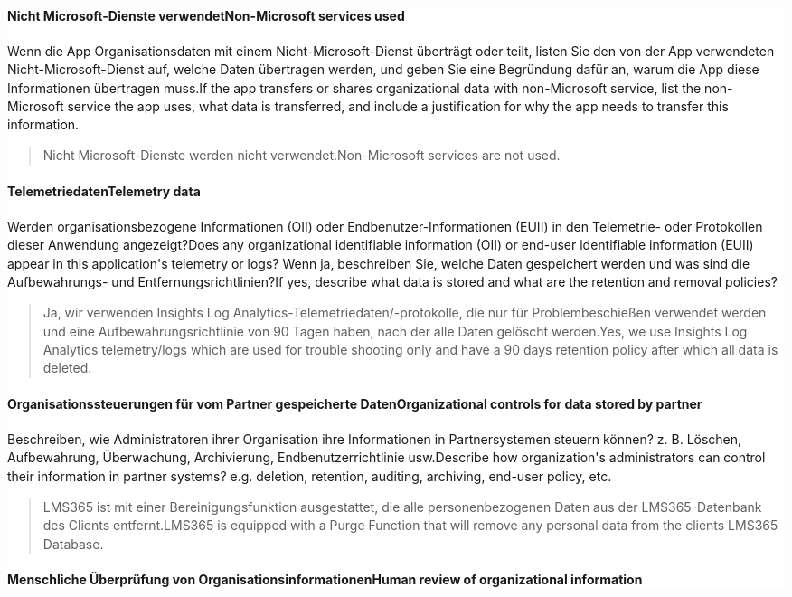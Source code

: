 #### <a name="non-microsoft-services-used"></a><span data-ttu-id="96187-183">Nicht Microsoft-Dienste verwendet</span><span class="sxs-lookup"><span data-stu-id="96187-183">Non-Microsoft services used</span></span>

<span data-ttu-id="96187-184">Wenn die App Organisationsdaten mit einem Nicht-Microsoft-Dienst überträgt oder teilt, listen Sie den von der App verwendeten Nicht-Microsoft-Dienst auf, welche Daten übertragen werden, und geben Sie eine Begründung dafür an, warum die App diese Informationen übertragen muss.</span><span class="sxs-lookup"><span data-stu-id="96187-184">If the app transfers or shares organizational data with non-Microsoft service, list the non-Microsoft service the app uses, what data is transferred, and include a justification for why the app needs to transfer this information.</span></span>

><span data-ttu-id="96187-185">Nicht Microsoft-Dienste werden nicht verwendet.</span><span class="sxs-lookup"><span data-stu-id="96187-185">Non-Microsoft services are not used.</span></span>



#### <a name="telemetry-data"></a><span data-ttu-id="96187-186">Telemetriedaten</span><span class="sxs-lookup"><span data-stu-id="96187-186">Telemetry data</span></span>

<span data-ttu-id="96187-187">Werden organisationsbezogene Informationen (OII) oder Endbenutzer-Informationen (EUII) in den Telemetrie- oder Protokollen dieser Anwendung angezeigt?</span><span class="sxs-lookup"><span data-stu-id="96187-187">Does any organizational identifiable information (OII) or end-user identifiable information (EUII) appear in this application's telemetry or logs?</span></span> <span data-ttu-id="96187-188">Wenn ja, beschreiben Sie, welche Daten gespeichert werden und was sind die Aufbewahrungs- und Entfernungsrichtlinien?</span><span class="sxs-lookup"><span data-stu-id="96187-188">If yes, describe what data is stored and what are the retention and removal policies?</span></span>

><span data-ttu-id="96187-189">Ja, wir verwenden Insights Log Analytics-Telemetriedaten/-protokolle, die nur für Problembeschießen verwendet werden und eine Aufbewahrungsrichtlinie von 90 Tagen haben, nach der alle Daten gelöscht werden.</span><span class="sxs-lookup"><span data-stu-id="96187-189">Yes, we use Insights Log Analytics telemetry/logs which are used for trouble shooting only and have a 90 days retention policy after which all data is deleted.</span></span>

#### <a name="organizational-controls-for-data-stored-by-partner"></a><span data-ttu-id="96187-190">Organisationssteuerungen für vom Partner gespeicherte Daten</span><span class="sxs-lookup"><span data-stu-id="96187-190">Organizational controls for data stored by partner</span></span>

<span data-ttu-id="96187-191">Beschreiben, wie Administratoren ihrer Organisation ihre Informationen in Partnersystemen steuern können? z. B. Löschen, Aufbewahrung, Überwachung, Archivierung, Endbenutzerrichtlinie usw.</span><span class="sxs-lookup"><span data-stu-id="96187-191">Describe how organization's administrators can control their information in partner systems? e.g. deletion, retention, auditing, archiving, end-user policy, etc.</span></span>

><span data-ttu-id="96187-192">LMS365 ist mit einer Bereinigungsfunktion ausgestattet, die alle personenbezogenen Daten aus der LMS365-Datenbank des Clients entfernt.</span><span class="sxs-lookup"><span data-stu-id="96187-192">LMS365 is equipped with a Purge Function that will remove any personal data from the clients LMS365 Database.</span></span>

#### <a name="human-review-of-organizational-information"></a><span data-ttu-id="96187-193">Menschliche Überprüfung von Organisationsinformationen</span><span class="sxs-lookup"><span data-stu-id="96187-193">Human review of organizational information</span></span>
